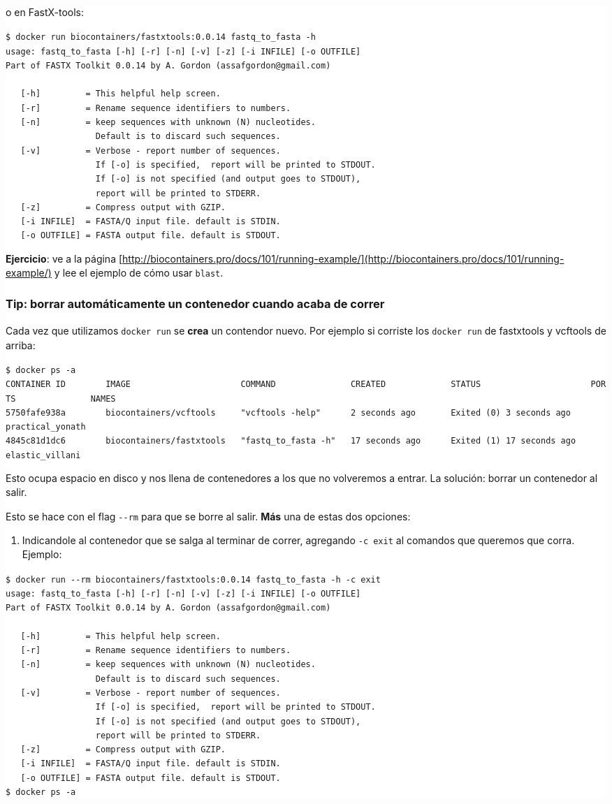 o en FastX-tools:

```
$ docker run biocontainers/fastxtools:0.0.14 fastq_to_fasta -h
usage: fastq_to_fasta [-h] [-r] [-n] [-v] [-z] [-i INFILE] [-o OUTFILE]
Part of FASTX Toolkit 0.0.14 by A. Gordon (assafgordon@gmail.com)

   [-h]         = This helpful help screen.
   [-r]         = Rename sequence identifiers to numbers.
   [-n]         = keep sequences with unknown (N) nucleotides.
                  Default is to discard such sequences.
   [-v]         = Verbose - report number of sequences.
                  If [-o] is specified,  report will be printed to STDOUT.
                  If [-o] is not specified (and output goes to STDOUT),
                  report will be printed to STDERR.
   [-z]         = Compress output with GZIP.
   [-i INFILE]  = FASTA/Q input file. default is STDIN.
   [-o OUTFILE] = FASTA output file. default is STDOUT.

```

**Ejercicio**: ve a la página [http://biocontainers.pro/docs/101/running-example/](http://biocontainers.pro/docs/101/running-example/) y lee el ejemplo de cómo usar `blast`. 


### Tip: borrar automáticamente un contenedor cuando acaba de correr

Cada vez que utilizamos `docker run` se **crea** un contendor nuevo. Por ejemplo si corriste los `docker run` de fastxtools y vcftools de arriba:

```
$ docker ps -a
CONTAINER ID        IMAGE                      COMMAND               CREATED             STATUS                      PORTS               NAMES
5750fafe938a        biocontainers/vcftools     "vcftools -help"      2 seconds ago       Exited (0) 3 seconds ago                        practical_yonath
4845c81d1dc6        biocontainers/fastxtools   "fastq_to_fasta -h"   17 seconds ago      Exited (1) 17 seconds ago                       elastic_villani

```

Esto ocupa espacio en disco y nos llena de contenedores a los que no volveremos a entrar. La solución: borrar un contenedor al salir. 

Esto se hace con el flag `--rm` para que se borre al salir. **Más** una de estas dos opciones: 

1) Indicandole al contenedor que se salga al terminar de correr, agregando `-c exit` al comandos que queremos que corra. Ejemplo:

```
$ docker run --rm biocontainers/fastxtools:0.0.14 fastq_to_fasta -h -c exit
usage: fastq_to_fasta [-h] [-r] [-n] [-v] [-z] [-i INFILE] [-o OUTFILE]
Part of FASTX Toolkit 0.0.14 by A. Gordon (assafgordon@gmail.com)

   [-h]         = This helpful help screen.
   [-r]         = Rename sequence identifiers to numbers.
   [-n]         = keep sequences with unknown (N) nucleotides.
                  Default is to discard such sequences.
   [-v]         = Verbose - report number of sequences.
                  If [-o] is specified,  report will be printed to STDOUT.
                  If [-o] is not specified (and output goes to STDOUT),
                  report will be printed to STDERR.
   [-z]         = Compress output with GZIP.
   [-i INFILE]  = FASTA/Q input file. default is STDIN.
   [-o OUTFILE] = FASTA output file. default is STDOUT.
$ docker ps -a
```